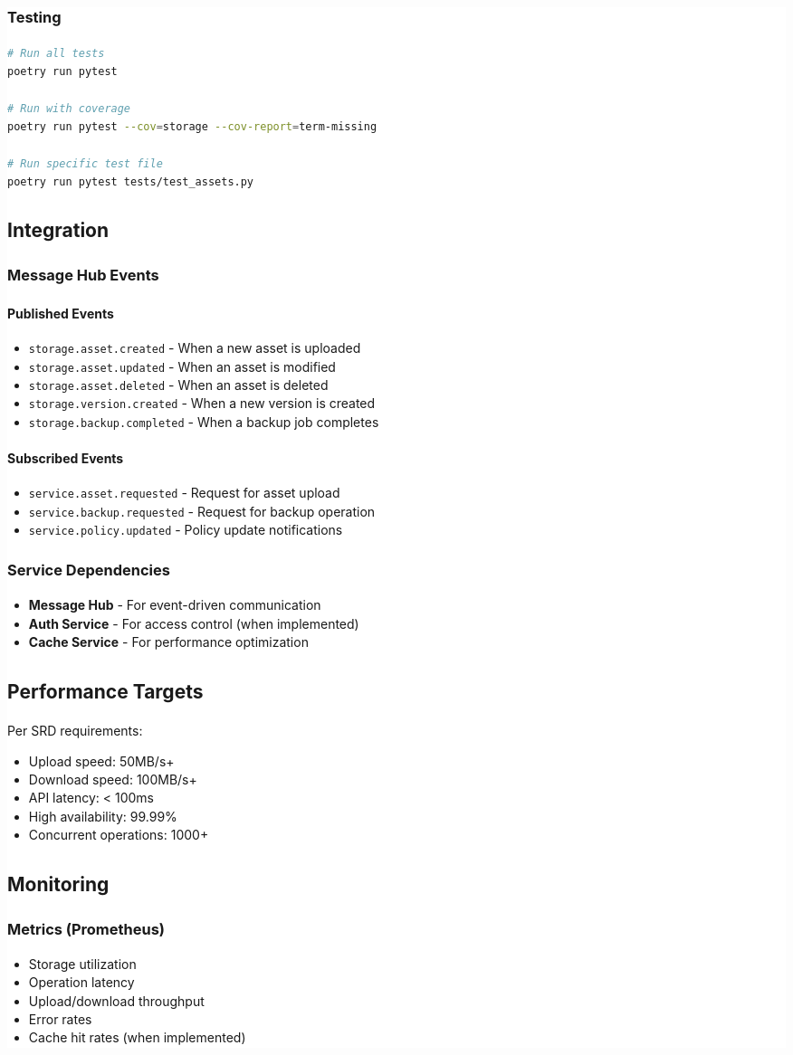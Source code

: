 ### Testing

```bash
# Run all tests
poetry run pytest

# Run with coverage
poetry run pytest --cov=storage --cov-report=term-missing

# Run specific test file
poetry run pytest tests/test_assets.py
```

## Integration

### Message Hub Events

#### Published Events
- `storage.asset.created` - When a new asset is uploaded
- `storage.asset.updated` - When an asset is modified
- `storage.asset.deleted` - When an asset is deleted
- `storage.version.created` - When a new version is created
- `storage.backup.completed` - When a backup job completes

#### Subscribed Events
- `service.asset.requested` - Request for asset upload
- `service.backup.requested` - Request for backup operation
- `service.policy.updated` - Policy update notifications

### Service Dependencies
- **Message Hub** - For event-driven communication
- **Auth Service** - For access control (when implemented)
- **Cache Service** - For performance optimization

## Performance Targets

Per SRD requirements:
- Upload speed: 50MB/s+
- Download speed: 100MB/s+
- API latency: < 100ms
- High availability: 99.99%
- Concurrent operations: 1000+

## Monitoring

### Metrics (Prometheus)
- Storage utilization
- Operation latency
- Upload/download throughput
- Error rates
- Cache hit rates (when implemented)
